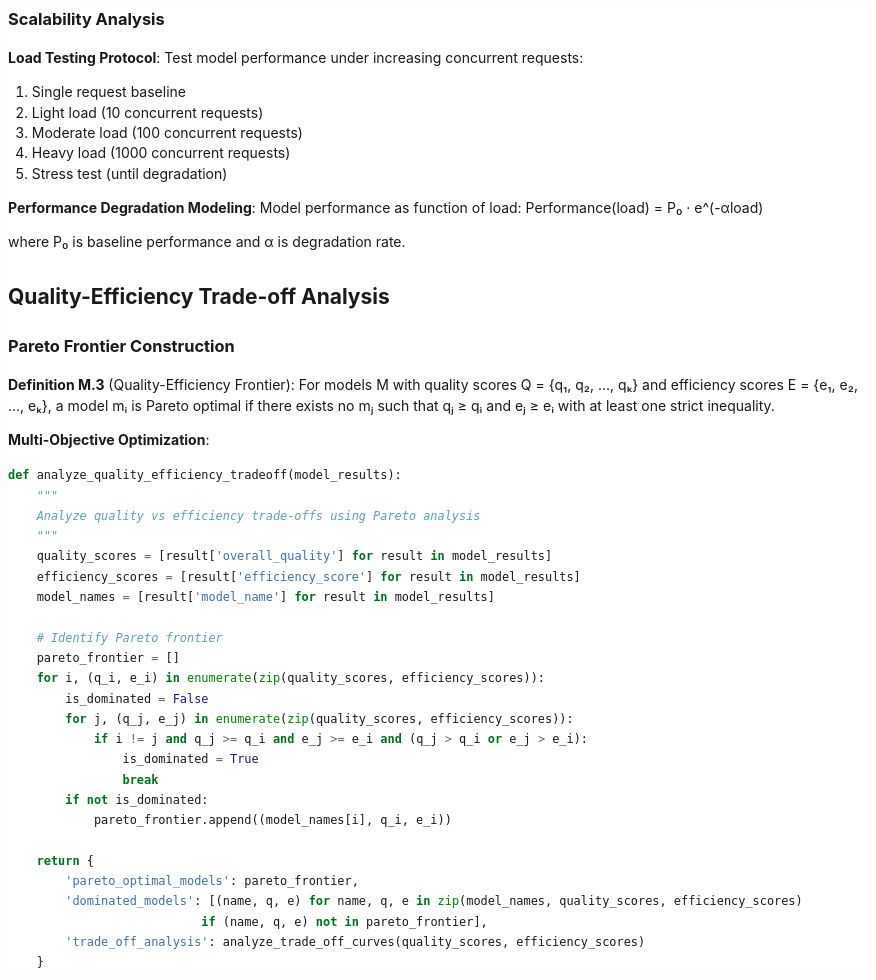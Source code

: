 ### Scalability Analysis

**Load Testing Protocol**:
Test model performance under increasing concurrent requests:
1. Single request baseline
2. Light load (10 concurrent requests)
3. Moderate load (100 concurrent requests)
4. Heavy load (1000 concurrent requests)
5. Stress test (until degradation)

**Performance Degradation Modeling**:
Model performance as function of load:
Performance(load) = P₀ · e^(-αload)

where P₀ is baseline performance and α is degradation rate.

## Quality-Efficiency Trade-off Analysis

### Pareto Frontier Construction

**Definition M.3** (Quality-Efficiency Frontier):
For models M with quality scores Q = {q₁, q₂, ..., qₖ} and efficiency scores E = {e₁, e₂, ..., eₖ}, a model mᵢ is Pareto optimal if there exists no mⱼ such that qⱼ ≥ qᵢ and eⱼ ≥ eᵢ with at least one strict inequality.

**Multi-Objective Optimization**:
```python
def analyze_quality_efficiency_tradeoff(model_results):
    """
    Analyze quality vs efficiency trade-offs using Pareto analysis
    """
    quality_scores = [result['overall_quality'] for result in model_results]
    efficiency_scores = [result['efficiency_score'] for result in model_results]
    model_names = [result['model_name'] for result in model_results]
    
    # Identify Pareto frontier
    pareto_frontier = []
    for i, (q_i, e_i) in enumerate(zip(quality_scores, efficiency_scores)):
        is_dominated = False
        for j, (q_j, e_j) in enumerate(zip(quality_scores, efficiency_scores)):
            if i != j and q_j >= q_i and e_j >= e_i and (q_j > q_i or e_j > e_i):
                is_dominated = True
                break
        if not is_dominated:
            pareto_frontier.append((model_names[i], q_i, e_i))
    
    return {
        'pareto_optimal_models': pareto_frontier,
        'dominated_models': [(name, q, e) for name, q, e in zip(model_names, quality_scores, efficiency_scores)
                           if (name, q, e) not in pareto_frontier],
        'trade_off_analysis': analyze_trade_off_curves(quality_scores, efficiency_scores)
    }
```
